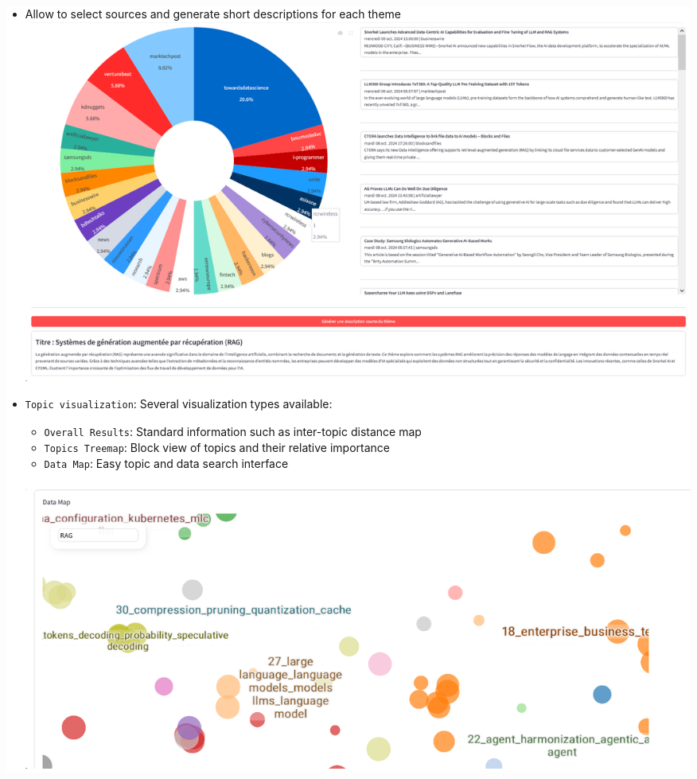   - Allow to select sources and generate short descriptions for each theme
  ![topic_exploration](./docs/images/explore2.png)

- `Topic visualization`: Several visualization types available:
  - `Overall Results`: Standard information such as inter-topic distance map
  - `Topics Treemap`: Block view of topics and their relative importance
  - `Data Map`: Easy topic and data search interface

  ![data_map](./docs/images/data_map.png)  
